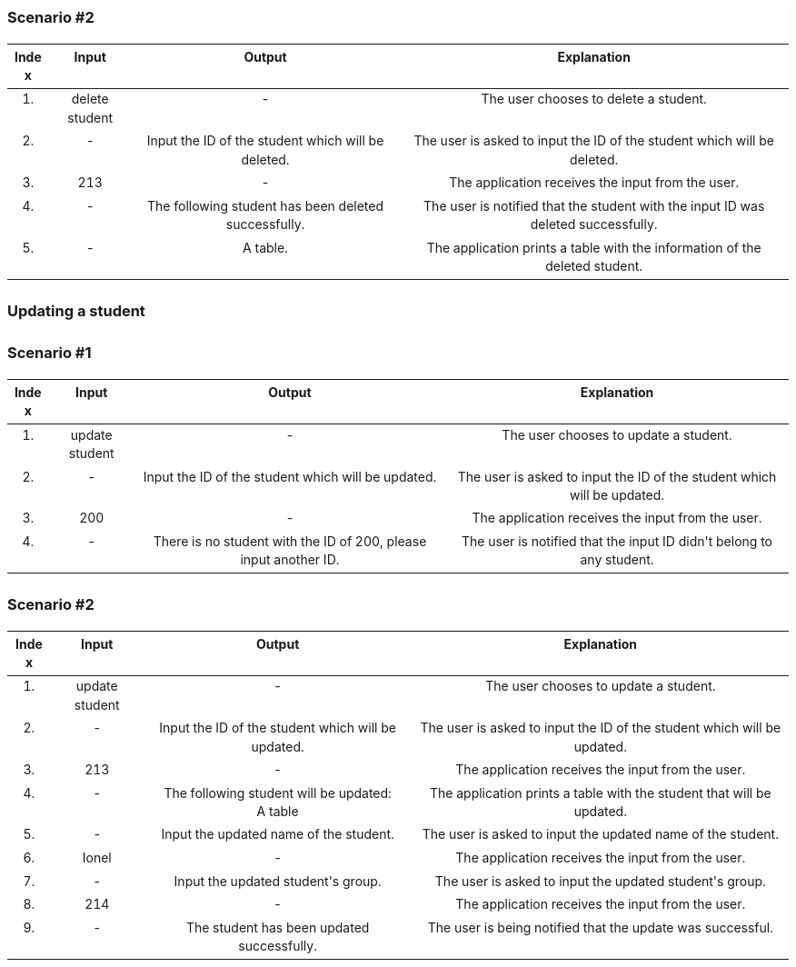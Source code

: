 ### Scenario #2

|Index|Input|Output|Explanation|
|:-:|:-:|:-:|:-:|
|1.|delete student|-|The user chooses to delete a student.|
|2.|-|Input the ID of the student which will be deleted.|The user is asked to input the ID of the student which will be deleted.|
|3.|213|-|The application receives the input from the user.|
|4.|-|The following student has been deleted successfully.|The user is notified that the student with the input ID was deleted successfully.|
|5.|-|A table.|The application prints a table with the information of the deleted student.|

### Updating a student

### Scenario #1

|Index|Input|Output|Explanation|
|:-:|:-:|:-:|:-:|
|1.|update student|-|The user chooses to update a student.|
|2.|-|Input the ID of the student which will be updated.|The user is asked to input the ID of the student which will be updated.|
|3.|200|-|The application receives the input from the user.|
|4.|-|There is no student with the ID of 200, please input another ID.|The user is notified that the input ID didn't belong to any student.|

</div>
<div style="page-break-after: always;"></div>
<div class="center">

### Scenario #2

|Index|Input|Output|Explanation|
|:-:|:-:|:-:|:-:|
|1.|update student|-|The user chooses to update a student.|
|2.|-|Input the ID of the student which will be updated.|The user is asked to input the ID of the student which will be updated.|
|3.|213|-|The application receives the input from the user.|
|4.|-|The following student will be updated:<br>A table|The application prints a table with the student that will be updated.|
|5.|-|Input the updated name of the student.|The user is asked to input the updated name of the student.|
|6.|Ionel|-|The application receives the input from the user.|
|7.|-|Input the updated student's group.|The user is asked to input the updated student's group.|
|8.|214|-|The application receives the input from the user.|
|9.|-|The student has been updated successfully.|The user is being notified that the update was successful.|
